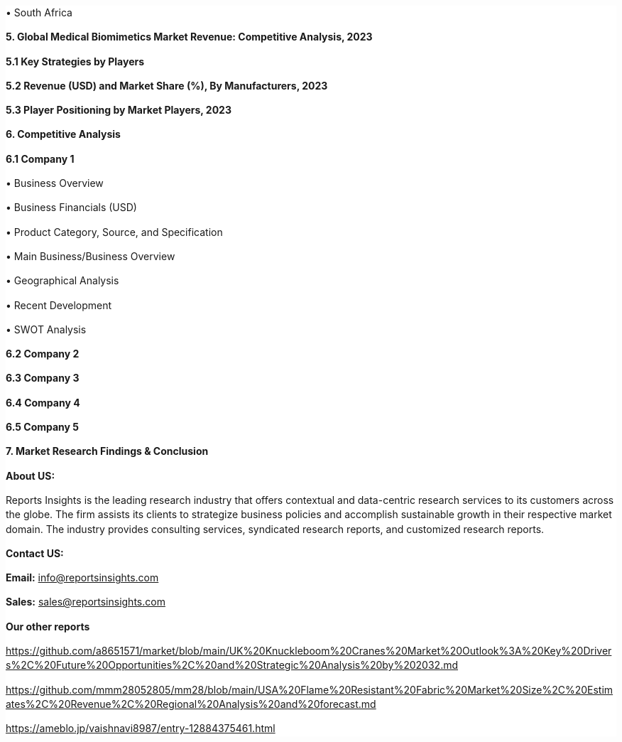 • South Africa

<strong>5. Global Medical Biomimetics Market Revenue: Competitive Analysis, 2023</strong>

<strong>5.1 Key Strategies by Players</strong>

<strong>5.2 Revenue (USD) and Market Share (%), By Manufacturers, 2023</strong>

<strong>5.3 Player Positioning by Market Players, 2023</strong>

<strong>6. Competitive Analysis</strong>

<strong>6.1 Company 1</strong>

• Business Overview

• Business Financials (USD)

• Product Category, Source, and Specification

• Main Business/Business Overview

• Geographical Analysis

• Recent Development

• SWOT Analysis

<strong>6.2 Company 2</strong>

<strong>6.3 Company 3</strong>

<strong>6.4 Company 4</strong>

<strong>6.5 Company 5</strong>

<strong>7. Market Research Findings &amp; Conclusion</strong>

<strong><strong>About US</strong>:</strong>

Reports Insights is the leading research industry that offers contextual and data-centric research services to its customers across the globe. The firm assists its clients to strategize business policies and accomplish sustainable growth in their respective market domain. The industry provides consulting services, syndicated research reports, and customized research reports.

<strong>Contact US:</strong>

<p class=><b>Email:</b> <a href=mailto:info@reportsinsights.com>info@reportsinsights.com</a></p>
<p class=><b>Sales:</b> <a href=mailto:sales@reportsinsights.com>sales@reportsinsights.com</a></p>

<strong>Our other reports</strong>

<a href=https://github.com/a8651571/market/blob/main/UK%20Knuckleboom%20Cranes%20Market%20Outlook%3A%20Key%20Drivers%2C%20Future%20Opportunities%2C%20and%20Strategic%20Analysis%20by%202032.md>https://github.com/a8651571/market/blob/main/UK%20Knuckleboom%20Cranes%20Market%20Outlook%3A%20Key%20Drivers%2C%20Future%20Opportunities%2C%20and%20Strategic%20Analysis%20by%202032.md</a>

<a href=https://github.com/mmm28052805/mm28/blob/main/USA%20Flame%20Resistant%20Fabric%20Market%20Size%2C%20Estimates%2C%20Revenue%2C%20Regional%20Analysis%20and%20forecast.md>https://github.com/mmm28052805/mm28/blob/main/USA%20Flame%20Resistant%20Fabric%20Market%20Size%2C%20Estimates%2C%20Revenue%2C%20Regional%20Analysis%20and%20forecast.md</a>

<a href=https://ameblo.jp/vaishnavi8987/entry-12884375461.html>https://ameblo.jp/vaishnavi8987/entry-12884375461.html</a>
